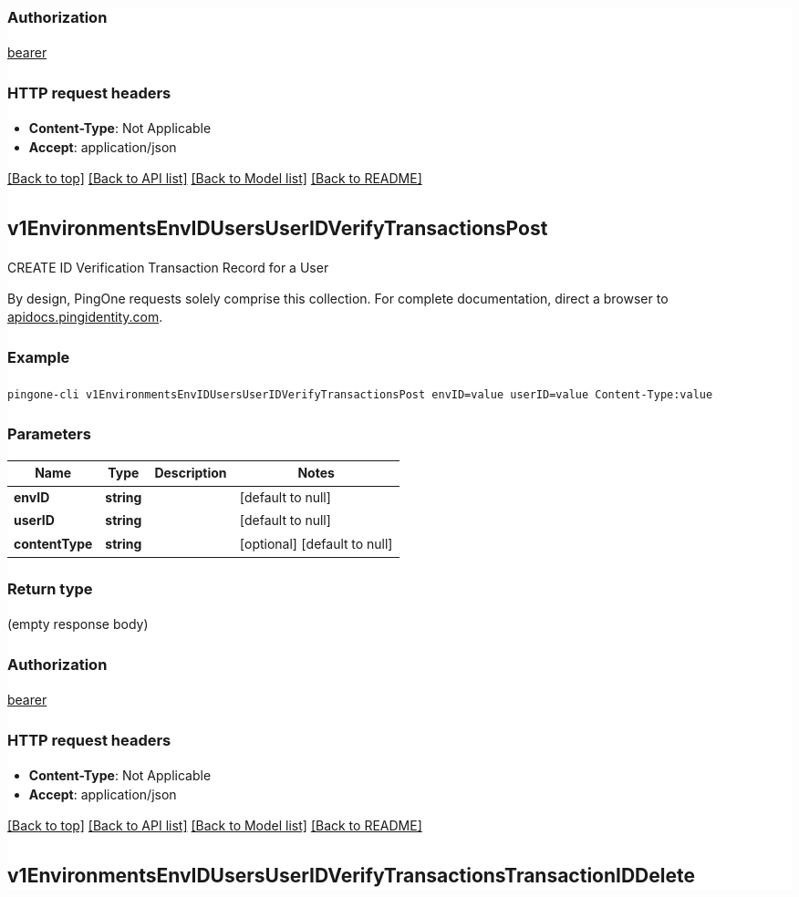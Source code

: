### Authorization

[bearer](../README.md#bearer)

### HTTP request headers

- **Content-Type**: Not Applicable
- **Accept**: application/json

[[Back to top]](#) [[Back to API list]](../README.md#documentation-for-api-endpoints) [[Back to Model list]](../README.md#documentation-for-models) [[Back to README]](../README.md)


## v1EnvironmentsEnvIDUsersUserIDVerifyTransactionsPost

CREATE ID Verification Transaction Record for a User

By design, PingOne requests solely comprise this collection. For complete documentation, direct a browser to <a href='https://apidocs.pingidentity.com/pingone/platform/v1/api/'>apidocs.pingidentity.com</a>.

### Example

```bash
pingone-cli v1EnvironmentsEnvIDUsersUserIDVerifyTransactionsPost envID=value userID=value Content-Type:value
```

### Parameters


Name | Type | Description  | Notes
------------- | ------------- | ------------- | -------------
 **envID** | **string** |  | [default to null]
 **userID** | **string** |  | [default to null]
 **contentType** | **string** |  | [optional] [default to null]

### Return type

(empty response body)

### Authorization

[bearer](../README.md#bearer)

### HTTP request headers

- **Content-Type**: Not Applicable
- **Accept**: application/json

[[Back to top]](#) [[Back to API list]](../README.md#documentation-for-api-endpoints) [[Back to Model list]](../README.md#documentation-for-models) [[Back to README]](../README.md)


## v1EnvironmentsEnvIDUsersUserIDVerifyTransactionsTransactionIDDelete
